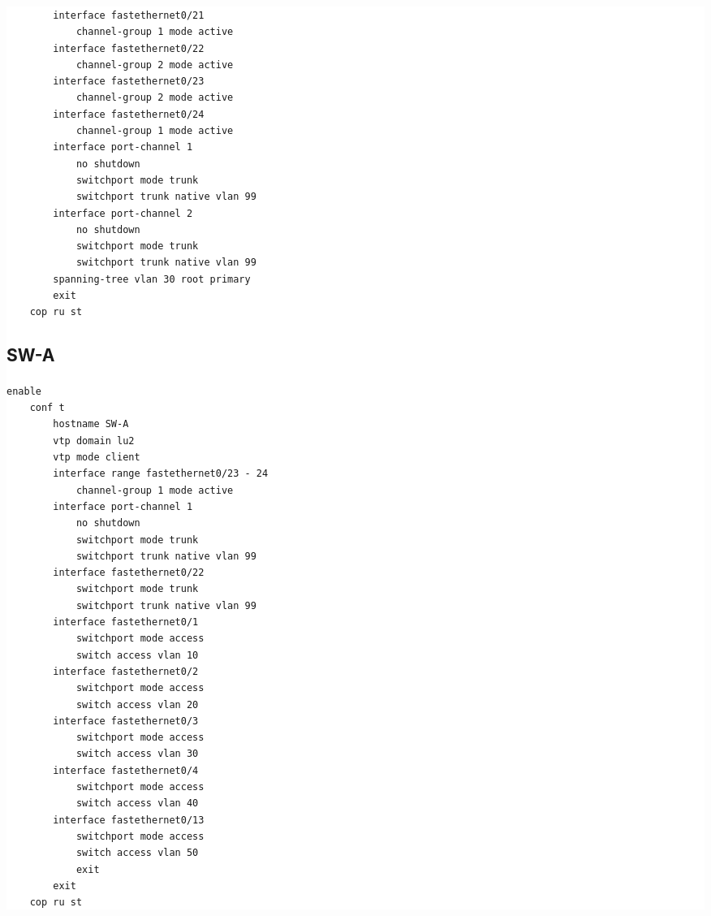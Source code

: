 ```PacketTracer
        interface fastethernet0/21
            channel-group 1 mode active
        interface fastethernet0/22
            channel-group 2 mode active
        interface fastethernet0/23
            channel-group 2 mode active
        interface fastethernet0/24
            channel-group 1 mode active
        interface port-channel 1
            no shutdown
            switchport mode trunk
            switchport trunk native vlan 99
        interface port-channel 2
            no shutdown
            switchport mode trunk
            switchport trunk native vlan 99
        spanning-tree vlan 30 root primary
        exit
    cop ru st
```

## SW-A

```PacketTracer
enable
    conf t
        hostname SW-A
        vtp domain lu2
        vtp mode client
        interface range fastethernet0/23 - 24
            channel-group 1 mode active
        interface port-channel 1
            no shutdown
            switchport mode trunk
            switchport trunk native vlan 99
        interface fastethernet0/22
            switchport mode trunk
            switchport trunk native vlan 99
        interface fastethernet0/1
            switchport mode access
            switch access vlan 10
        interface fastethernet0/2
            switchport mode access
            switch access vlan 20
        interface fastethernet0/3
            switchport mode access
            switch access vlan 30
        interface fastethernet0/4
            switchport mode access
            switch access vlan 40
        interface fastethernet0/13
            switchport mode access
            switch access vlan 50
            exit
        exit
    cop ru st
```
